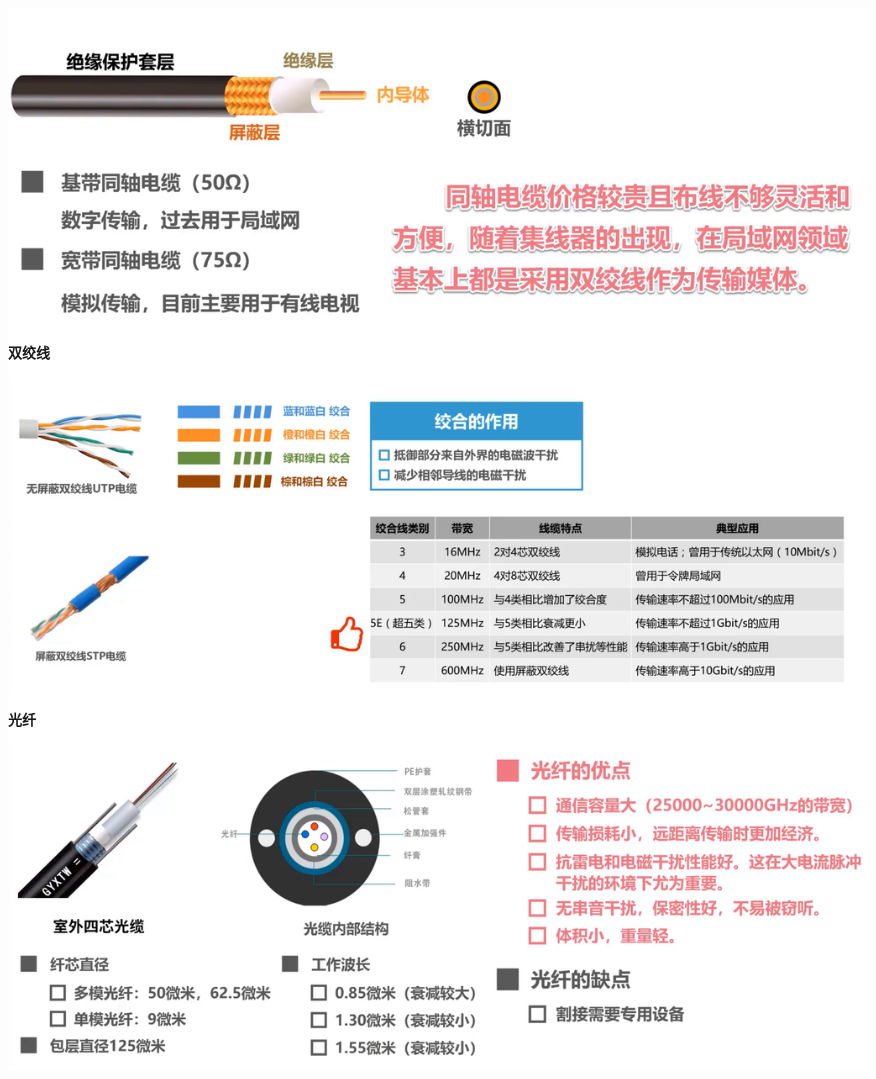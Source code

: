 ![image-20201008132050917](ComputerNetwork/20201016110056.png)

**双绞线**

![image-20201008132225715](ComputerNetwork/20201016110104.png)

**光纤**

![image-20201008132403903](ComputerNetwork/20201016110109.png)
